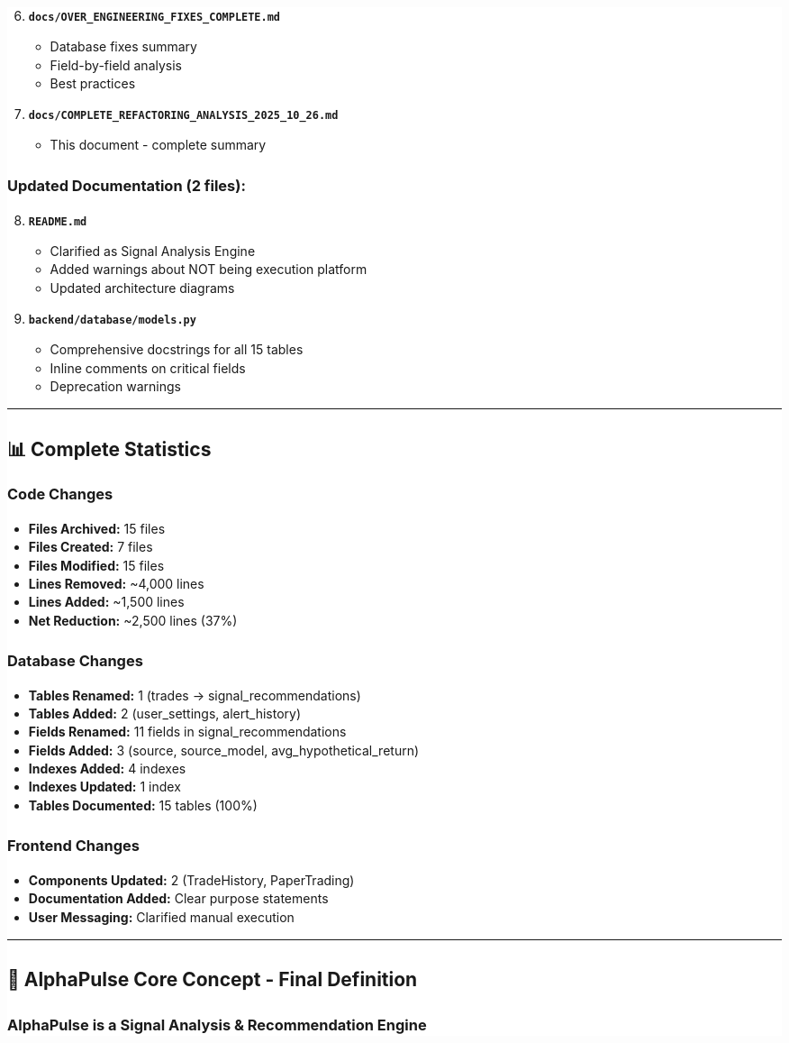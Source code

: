 6. **`docs/OVER_ENGINEERING_FIXES_COMPLETE.md`**
   - Database fixes summary
   - Field-by-field analysis
   - Best practices

7. **`docs/COMPLETE_REFACTORING_ANALYSIS_2025_10_26.md`**
   - This document - complete summary

### Updated Documentation (2 files):

8. **`README.md`**
   - Clarified as Signal Analysis Engine
   - Added warnings about NOT being execution platform
   - Updated architecture diagrams

9. **`backend/database/models.py`**
   - Comprehensive docstrings for all 15 tables
   - Inline comments on critical fields
   - Deprecation warnings

---

## 📊 Complete Statistics

### Code Changes
- **Files Archived:** 15 files
- **Files Created:** 7 files
- **Files Modified:** 15 files
- **Lines Removed:** ~4,000 lines
- **Lines Added:** ~1,500 lines
- **Net Reduction:** ~2,500 lines (37%)

### Database Changes
- **Tables Renamed:** 1 (trades → signal_recommendations)
- **Tables Added:** 2 (user_settings, alert_history)
- **Fields Renamed:** 11 fields in signal_recommendations
- **Fields Added:** 3 (source, source_model, avg_hypothetical_return)
- **Indexes Added:** 4 indexes
- **Indexes Updated:** 1 index
- **Tables Documented:** 15 tables (100%)

### Frontend Changes
- **Components Updated:** 2 (TradeHistory, PaperTrading)
- **Documentation Added:** Clear purpose statements
- **User Messaging:** Clarified manual execution

---

## 🎯 AlphaPulse Core Concept - Final Definition

### **AlphaPulse is a Signal Analysis & Recommendation Engine**

